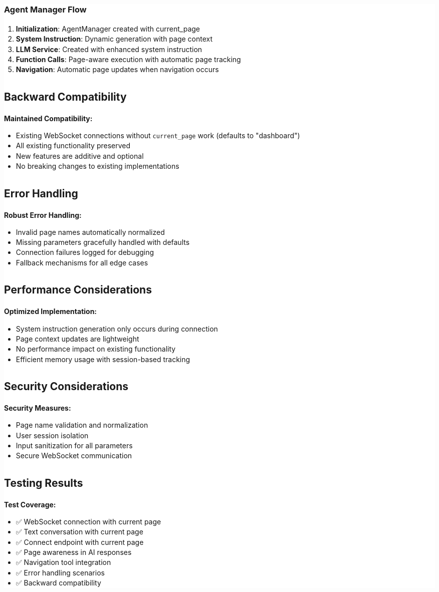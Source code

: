 ### Agent Manager Flow

1. **Initialization**: AgentManager created with current_page
2. **System Instruction**: Dynamic generation with page context
3. **LLM Service**: Created with enhanced system instruction
4. **Function Calls**: Page-aware execution with automatic page tracking
5. **Navigation**: Automatic page updates when navigation occurs

## Backward Compatibility

**Maintained Compatibility:**
- Existing WebSocket connections without `current_page` work (defaults to "dashboard")
- All existing functionality preserved
- New features are additive and optional
- No breaking changes to existing implementations

## Error Handling

**Robust Error Handling:**
- Invalid page names automatically normalized
- Missing parameters gracefully handled with defaults
- Connection failures logged for debugging
- Fallback mechanisms for all edge cases

## Performance Considerations

**Optimized Implementation:**
- System instruction generation only occurs during connection
- Page context updates are lightweight
- No performance impact on existing functionality
- Efficient memory usage with session-based tracking

## Security Considerations

**Security Measures:**
- Page name validation and normalization
- User session isolation
- Input sanitization for all parameters
- Secure WebSocket communication

## Testing Results

**Test Coverage:**
- ✅ WebSocket connection with current page
- ✅ Text conversation with current page
- ✅ Connect endpoint with current page
- ✅ Page awareness in AI responses
- ✅ Navigation tool integration
- ✅ Error handling scenarios
- ✅ Backward compatibility
